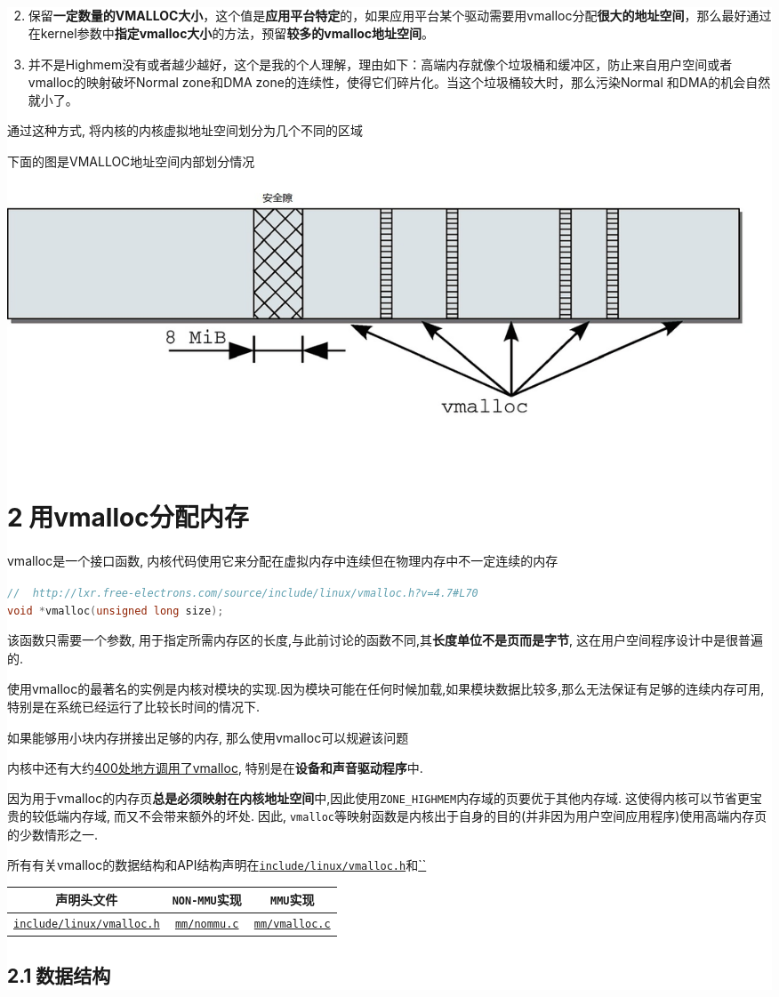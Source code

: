 2. 保留**一定数量的VMALLOC大小**，这个值是**应用平台特定**的，如果应用平台某个驱动需要用vmalloc分配**很大的地址空间**，那么最好通过在kernel参数中**指定vmalloc大小**的方法，预留**较多的vmalloc地址空间**。

3. 并不是Highmem没有或者越少越好，这个是我的个人理解，理由如下：高端内存就像个垃圾桶和缓冲区，防止来自用户空间或者vmalloc的映射破坏Normal zone和DMA zone的连续性，使得它们碎片化。当这个垃圾桶较大时，那么污染Normal 和DMA的机会自然就小了。

通过这种方式, 将内核的内核虚拟地址空间划分为几个不同的区域

下面的图是VMALLOC地址空间内部划分情况

![内核虚拟地址空间的划分](../images/vmalloc.jpg)

# 2 用vmalloc分配内存

vmalloc是一个接口函数, 内核代码使用它来分配在虚拟内存中连续但在物理内存中不一定连续的内存

```cpp
//  http://lxr.free-electrons.com/source/include/linux/vmalloc.h?v=4.7#L70
void *vmalloc(unsigned long size);
```

该函数只需要一个参数, 用于指定所需内存区的长度,与此前讨论的函数不同,其**长度单位不是页而是字节**, 这在用户空间程序设计中是很普遍的.

使用vmalloc的最著名的实例是内核对模块的实现.因为模块可能在任何时候加载,如果模块数据比较多,那么无法保证有足够的连续内存可用,特别是在系统已经运行了比较长时间的情况下.

如果能够用小块内存拼接出足够的内存, 那么使用vmalloc可以规避该问题

内核中还有大约[400处地方调用了vmalloc](http://lxr.free-electrons.com/ident?v=4.7;i=vmalloc), 特别是在**设备和声音驱动程序**中.

因为用于vmalloc的内存页**总是必须映射在内核地址空间**中,因此使用`ZONE_HIGHMEM`内存域的页要优于其他内存域. 这使得内核可以节省更宝贵的较低端内存域, 而又不会带来额外的坏处. 因此, `vmalloc`等映射函数是内核出于自身的目的(并非因为用户空间应用程序)使用高端内存页的少数情形之一.

所有有关vmalloc的数据结构和API结构声明在[`include/linux/vmalloc.h`](http://lxr.free-electrons.com/source/include/linux/vmalloc.h)和[``]()

| 声明头文件 | `NON-MMU`实现 | `MMU`实现 |
|:------------:|:------------------:|:-----------:|
| [`include/linux/vmalloc.h`](http://lxr.free-electrons.com/source/include/linux/vmalloc.h?v=4.7) | [`mm/nommu.c`](http://lxr.free-electrons.com/source/mm/nommu.c?v=4.7) | [`mm/vmalloc.c`](http://lxr.free-electrons.com/source/mm/vmalloc.c?v=4.7) |

## 2.1 数据结构
